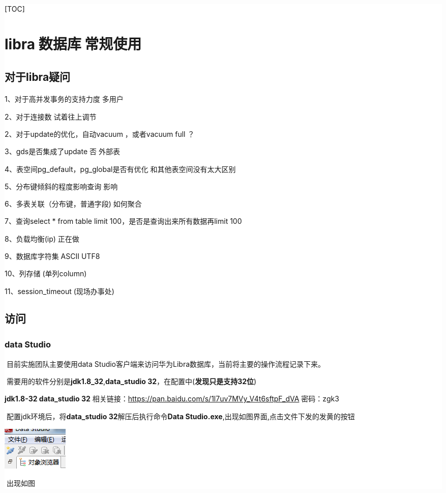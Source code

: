 [TOC]

# libra 数据库 常规使用



## 对于libra疑问

1、对于高并发事务的支持力度 多用户

2、对于连接数 试着往上调节

2、对于update的优化，自动vacuum ，或者vacuum full ？

3、gds是否集成了update 否 外部表

4、表空间pg_default，pg_global是否有优化  和其他表空间没有太大区别

5、分布键倾斜的程度影响查询	影响

6、多表关联（分布键，普通字段) 如何聚合 

7、查询select * from table limit 100，是否是查询出来所有数据再limit 100

8、负载均衡(ip)  正在做

9、数据库字符集 ASCII UTF8

10、列存储 (单列column) 

11、session_timeout (现场办事处)



## 访问

### data Studio

​	目前实施团队主要使用data Studio客户端来访问华为Libra数据库，当前将主要的操作流程记录下来。

​	需要用的软件分别是**jdk1.8_32**,**data_studio 32**，在配置中(**发现只是支持32位**)

**jdk1.8-32 data_studio 32** 相关链接：https://pan.baidu.com/s/1l7uv7MVy_V4t6sftpF_dVA 密码：zgk3

​	配置jdk环境后，将**data_studio 32**解压后执行命令**Data Studio.exe**,出现如图界面,点击文件下发的发黄的按钮

![_](../img_src/000/2018-09-15_162557.png)

​	出现如图
